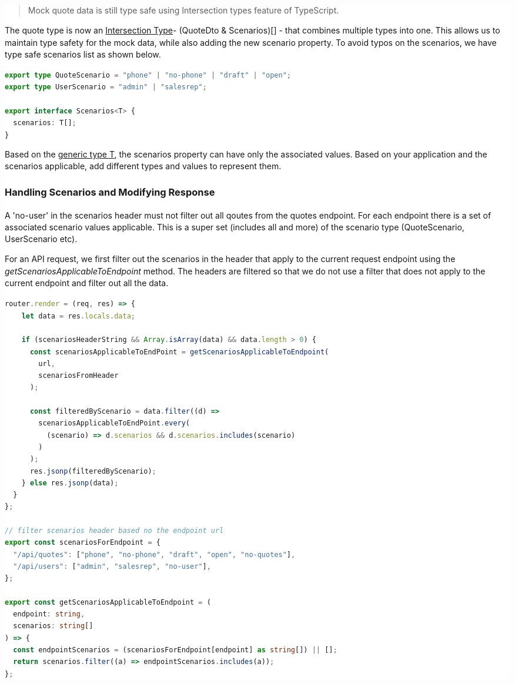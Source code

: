 > Mock quote data is still type safe using Intersection types feature of TypeScript.

The quote type is now an [Intersection Type](https://www.typescriptlang.org/docs/handbook/advanced-types.html#intersection-types)- (QuoteDto & Scenarios<QuoteScenario>)[] - that combines multiple types into one. This allows us to maintain type safety for the mock data, while also adding the new scenario property. To avoid typos on the scenarios, we have type safe scenarios list as shown below.

```typescript
export type QuoteScenario = "phone" | "no-phone" | "draft" | "open";
export type UserScenario = "admin" | "salesrep";

export interface Scenarios<T> {
  scenarios: T[];
}
```

Based on the [generic type T](https://www.typescriptlang.org/docs/handbook/generics.html), the scenarios property can have only the associated values. Based on your application and the scenarios applicable, add different types and values to represent them.

### Handling Scenarios and Modifying Response

A 'no-user' in the scenarios header must not filter out all qoutes from the quotes endpoint. For each endpoint there is a set of associated scenario values applicable. This is a super set (includes all and more) of the scenario type (QuoteScenario, UserScenario etc).

For an API request, we first filter out the scenarios in the header that apply to the current request endpoint using the _getScenariosApplicableToEndpoint_ method. The headers are filtered so that we do not use a filter that does not apply to the current endpoint and filter out all the data.

```typescript
router.render = (req, res) => {
    let data = res.locals.data;

    if (scenariosHeaderString && Array.isArray(data) && data.length > 0) {
      const scenariosApplicableToEndPoint = getScenariosApplicableToEndpoint(
        url,
        scenariosFromHeader
      );

      const filteredByScenario = data.filter((d) =>
        scenariosApplicableToEndPoint.every(
          (scenario) => d.scenarios && d.scenarios.includes(scenario)
        )
      );
      res.jsonp(filteredByScenario);
    } else res.jsonp(data);
  }
};

// filter scenarios header based no the endpoint url
export const scenariosForEndpoint = {
  "/api/quotes": ["phone", "no-phone", "draft", "open", "no-quotes"],
  "/api/users": ["admin", "salesrep", "no-user"],
};

export const getScenariosApplicableToEndpoint = (
  endpoint: string,
  scenarios: string[]
) => {
  const endpointScenarios = (scenariosForEndpoint[endpoint] as string[]) || [];
  return scenarios.filter((a) => endpointScenarios.includes(a));
};
```
